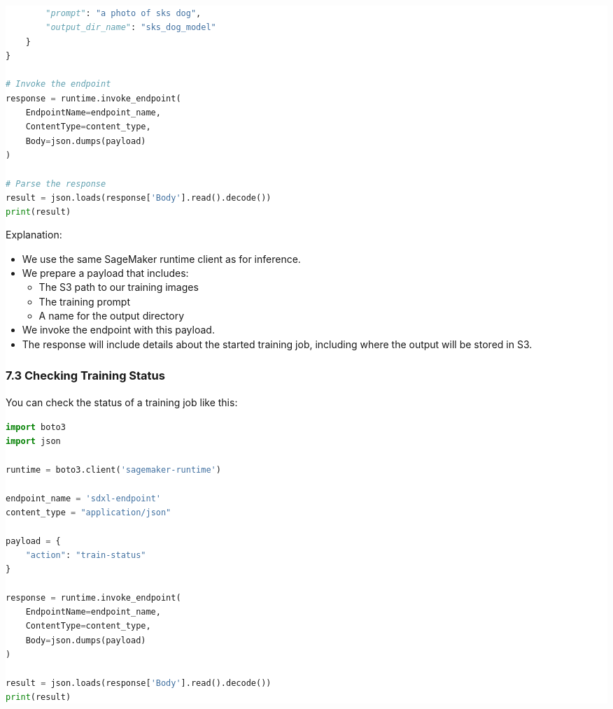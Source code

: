 ```python
        "prompt": "a photo of sks dog",
        "output_dir_name": "sks_dog_model"
    }
}

# Invoke the endpoint
response = runtime.invoke_endpoint(
    EndpointName=endpoint_name, 
    ContentType=content_type,
    Body=json.dumps(payload)
)

# Parse the response
result = json.loads(response['Body'].read().decode())
print(result)
```

Explanation:
- We use the same SageMaker runtime client as for inference.
- We prepare a payload that includes:
  - The S3 path to our training images
  - The training prompt
  - A name for the output directory
- We invoke the endpoint with this payload.
- The response will include details about the started training job, including where the output will be stored in S3.

### 7.3 Checking Training Status

You can check the status of a training job like this:

```python
import boto3
import json

runtime = boto3.client('sagemaker-runtime')

endpoint_name = 'sdxl-endpoint'
content_type = "application/json"

payload = {
    "action": "train-status"
}

response = runtime.invoke_endpoint(
    EndpointName=endpoint_name, 
    ContentType=content_type,
    Body=json.dumps(payload)
)

result = json.loads(response['Body'].read().decode())
print(result)
```
